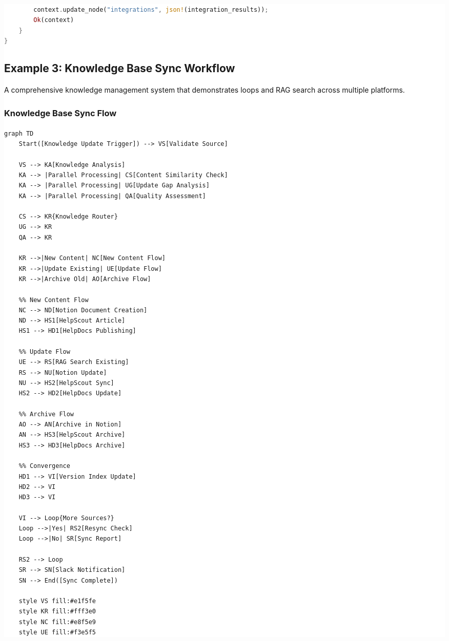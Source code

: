 ```rust
        context.update_node("integrations", json!(integration_results));
        Ok(context)
    }
}
```

## Example 3: Knowledge Base Sync Workflow

A comprehensive knowledge management system that demonstrates loops and RAG search across multiple platforms.

### Knowledge Base Sync Flow

```mermaid
graph TD
    Start([Knowledge Update Trigger]) --> VS[Validate Source]
    
    VS --> KA[Knowledge Analysis]
    KA --> |Parallel Processing| CS[Content Similarity Check]
    KA --> |Parallel Processing| UG[Update Gap Analysis]
    KA --> |Parallel Processing| QA[Quality Assessment]
    
    CS --> KR{Knowledge Router}
    UG --> KR
    QA --> KR
    
    KR -->|New Content| NC[New Content Flow]
    KR -->|Update Existing| UE[Update Flow]
    KR -->|Archive Old| AO[Archive Flow]
    
    %% New Content Flow
    NC --> ND[Notion Document Creation]
    ND --> HS1[HelpScout Article]
    HS1 --> HD1[HelpDocs Publishing]
    
    %% Update Flow
    UE --> RS[RAG Search Existing]
    RS --> NU[Notion Update]
    NU --> HS2[HelpScout Sync]
    HS2 --> HD2[HelpDocs Update]
    
    %% Archive Flow
    AO --> AN[Archive in Notion]
    AN --> HS3[HelpScout Archive]
    HS3 --> HD3[HelpDocs Archive]
    
    %% Convergence
    HD1 --> VI[Version Index Update]
    HD2 --> VI
    HD3 --> VI
    
    VI --> Loop{More Sources?}
    Loop -->|Yes| RS2[Resync Check]
    Loop -->|No| SR[Sync Report]
    
    RS2 --> Loop
    SR --> SN[Slack Notification]
    SN --> End([Sync Complete])
    
    style VS fill:#e1f5fe
    style KR fill:#fff3e0
    style NC fill:#e8f5e9
    style UE fill:#f3e5f5
```